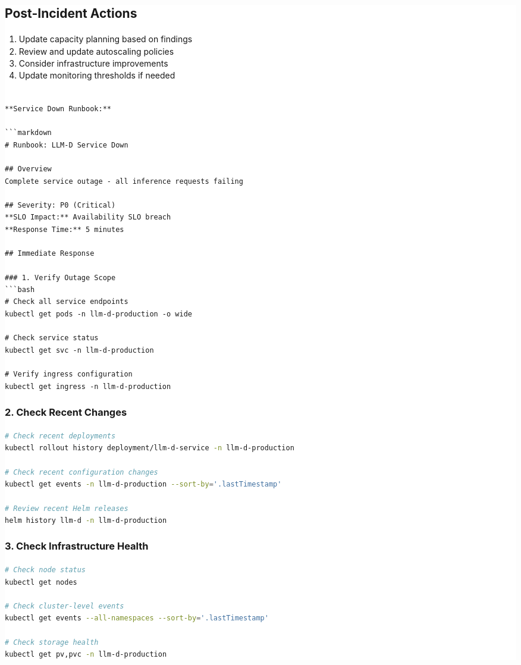 ## Post-Incident Actions

1. Update capacity planning based on findings
2. Review and update autoscaling policies
3. Consider infrastructure improvements
4. Update monitoring thresholds if needed

```

**Service Down Runbook:**

```markdown
# Runbook: LLM-D Service Down

## Overview
Complete service outage - all inference requests failing

## Severity: P0 (Critical)
**SLO Impact:** Availability SLO breach
**Response Time:** 5 minutes

## Immediate Response

### 1. Verify Outage Scope
```bash
# Check all service endpoints
kubectl get pods -n llm-d-production -o wide

# Check service status
kubectl get svc -n llm-d-production

# Verify ingress configuration
kubectl get ingress -n llm-d-production
```

### 2. Check Recent Changes

```bash
# Check recent deployments
kubectl rollout history deployment/llm-d-service -n llm-d-production

# Check recent configuration changes
kubectl get events -n llm-d-production --sort-by='.lastTimestamp'

# Review recent Helm releases
helm history llm-d -n llm-d-production
```

### 3. Check Infrastructure Health

```bash
# Check node status
kubectl get nodes

# Check cluster-level events
kubectl get events --all-namespaces --sort-by='.lastTimestamp'

# Check storage health
kubectl get pv,pvc -n llm-d-production
```
